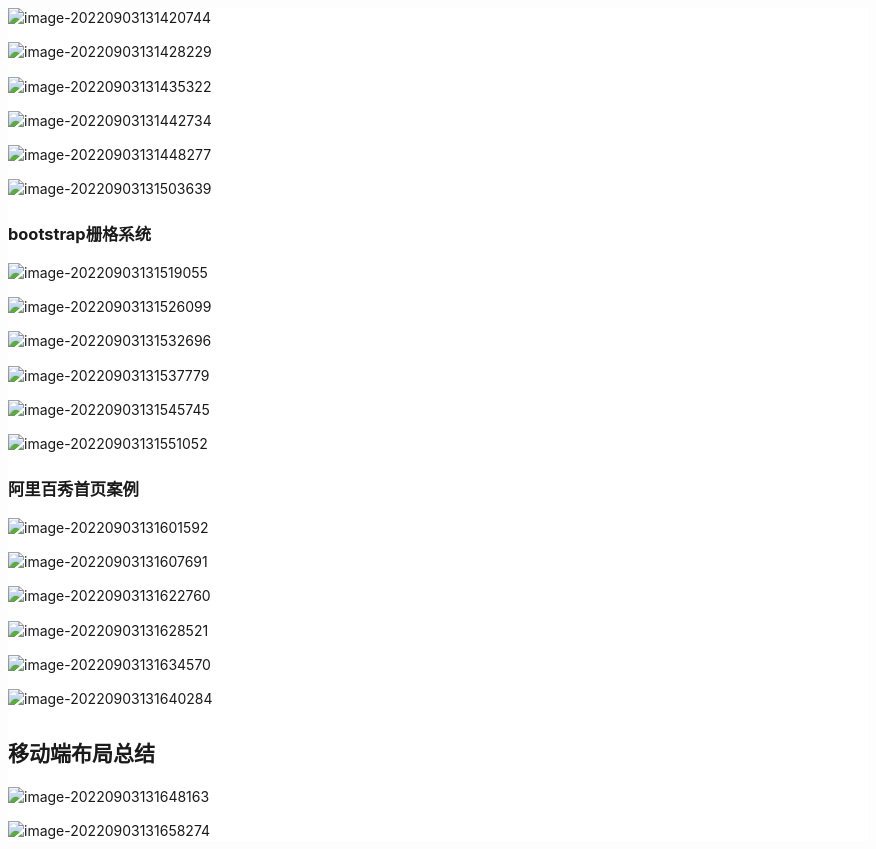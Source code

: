 
![image-20220903131420744](pictureStore/image-20220903131420744.png)



![image-20220903131428229](pictureStore/image-20220903131428229.png)

![image-20220903131435322](pictureStore/image-20220903131435322.png)

![image-20220903131442734](pictureStore/image-20220903131442734.png)



![image-20220903131448277](pictureStore/image-20220903131448277.png)

![image-20220903131503639](pictureStore/image-20220903131503639.png)





### bootstrap栅格系统

![image-20220903131519055](pictureStore/image-20220903131519055.png)

![image-20220903131526099](pictureStore/image-20220903131526099.png)

![image-20220903131532696](pictureStore/image-20220903131532696.png)



![image-20220903131537779](pictureStore/image-20220903131537779.png)

![image-20220903131545745](pictureStore/image-20220903131545745.png)

![image-20220903131551052](pictureStore/image-20220903131551052.png)







### 阿里百秀首页案例

![image-20220903131601592](pictureStore/image-20220903131601592.png)

![image-20220903131607691](pictureStore/image-20220903131607691.png)

![image-20220903131622760](pictureStore/image-20220903131622760.png)

![image-20220903131628521](pictureStore/image-20220903131628521.png)

![image-20220903131634570](pictureStore/image-20220903131634570.png)

![image-20220903131640284](pictureStore/image-20220903131640284.png)



## 移动端布局总结

![image-20220903131648163](pictureStore/image-20220903131648163.png)

![image-20220903131658274](pictureStore/image-20220903131658274.png)



